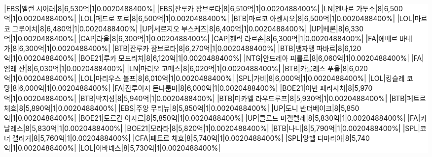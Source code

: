 |EBS|앨런 시어러|8|6,530억|1|0.0020488400%|
|EBS|잔루카 잠브로타|8|6,510억|1|0.0020488400%|
|LN|젠나로 가투소|8|6,500억|1|0.0020488400%|
|LOL|페드로 포로|8|6,500억|1|0.0020488400%|
|BTB|마르코 아센시오|8|6,500억|1|0.0020488400%|
|LOL|마르코 그루이치|8|6,480억|1|0.0020488400%|
|UP|세르지오 부스케츠|8|6,400억|1|0.0020488400%|
|UP|베론|8|6,330억|1|0.0020488400%|
|CAP|라울|8|6,300억|1|0.0020488400%|
|CAP|헨릭 라르손|8|6,300억|1|0.0020488400%|
|FA|에베르 바네가|8|6,300억|1|0.0020488400%|
|BTB|잔루카 잠브로타|8|6,270억|1|0.0020488400%|
|BTB|뱅자맹 파바르|8|6,120억|1|0.0020488400%|
|BOE21|루카 모드리치|8|6,120억|1|0.0020488400%|
|NTG|안드레아 피를로|8|6,060억|1|0.0020488400%|
|FA|엠레 잔|8|6,030억|1|0.0020488400%|
|LN|마리오 고메스|8|6,020억|1|0.0020488400%|
|BTB|카를레스 푸욜|8|6,020억|1|0.0020488400%|
|LOL|마리우스 볼프|8|6,010억|1|0.0020488400%|
|SPL|가비|8|6,000억|1|0.0020488400%|
|LOL|킹슬레 코망|8|6,000억|1|0.0020488400%|
|FA|잔루이지 돈나룸마|8|6,000억|1|0.0020488400%|
|BOE21|이반 페리시치|8|5,970억|1|0.0020488400%|
|BTB|박지성|8|5,940억|1|0.0020488400%|
|BTB|미카엘 라우드루프|8|5,930억|1|0.0020488400%|
|BTB|페트르 체흐|8|5,890억|1|0.0020488400%|
|EBS|주앙 무티뉴|8|5,850억|1|0.0020488400%|
|UP|도니 반더베이크|8|5,850억|1|0.0020488400%|
|BOE21|토르간 아자르|8|5,850억|1|0.0020488400%|
|UP|클로드 마켈렐레|8|5,830억|1|0.0020488400%|
|FA|카날레스|8|5,830억|1|0.0020488400%|
|BOE21|모라타|8|5,820억|1|0.0020488400%|
|BTB|나니|8|5,790억|1|0.0020488400%|
|SPL|코너 갤러거|8|5,760억|1|0.0020488400%|
|CFA|페트르 체흐|8|5,740억|1|0.0020488400%|
|SPL|앙헬 디마리아|8|5,740억|1|0.0020488400%|
|LOL|이바녜스|8|5,730억|1|0.0020488400%|